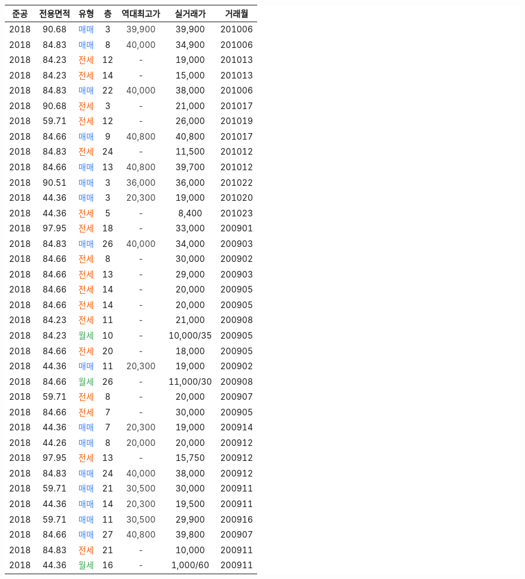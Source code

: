 |준공|전용면적|유형|층|역대최고가|실거래가|거래월|
|:---:|:---:|:---:|:---:|:---:|:---:|:---:|
|2018|90.68|<span style="color:#4285f3">매매</span>|3|<span style="color:#444444">39,900</span>|39,900|201006|
|2018|84.83|<span style="color:#4285f3">매매</span>|8|<span style="color:#444444">40,000</span>|34,900|201006|
|2018|84.23|<span style="color:#ff5a00">전세</span>|12|<span style="color:#444444">-</span>|19,000|201013|
|2018|84.23|<span style="color:#ff5a00">전세</span>|14|<span style="color:#444444">-</span>|15,000|201013|
|2018|84.83|<span style="color:#4285f3">매매</span>|22|<span style="color:#444444">40,000</span>|38,000|201006|
|2018|90.68|<span style="color:#ff5a00">전세</span>|3|<span style="color:#444444">-</span>|21,000|201017|
|2018|59.71|<span style="color:#ff5a00">전세</span>|12|<span style="color:#444444">-</span>|26,000|201019|
|2018|84.66|<span style="color:#4285f3">매매</span>|9|<span style="color:#444444">40,800</span>|40,800|201017|
|2018|84.83|<span style="color:#ff5a00">전세</span>|24|<span style="color:#444444">-</span>|11,500|201012|
|2018|84.66|<span style="color:#4285f3">매매</span>|13|<span style="color:#444444">40,800</span>|39,700|201012|
|2018|90.51|<span style="color:#4285f3">매매</span>|3|<span style="color:#444444">36,000</span>|36,000|201022|
|2018|44.36|<span style="color:#4285f3">매매</span>|3|<span style="color:#444444">20,300</span>|19,000|201020|
|2018|44.36|<span style="color:#ff5a00">전세</span>|5|<span style="color:#444444">-</span>|8,400|201023|
|2018|97.95|<span style="color:#ff5a00">전세</span>|18|<span style="color:#444444">-</span>|33,000|200901|
|2018|84.83|<span style="color:#4285f3">매매</span>|26|<span style="color:#444444">40,000</span>|34,000|200903|
|2018|84.66|<span style="color:#ff5a00">전세</span>|8|<span style="color:#444444">-</span>|30,000|200902|
|2018|84.66|<span style="color:#ff5a00">전세</span>|13|<span style="color:#444444">-</span>|29,000|200903|
|2018|84.66|<span style="color:#ff5a00">전세</span>|14|<span style="color:#444444">-</span>|20,000|200905|
|2018|84.66|<span style="color:#ff5a00">전세</span>|14|<span style="color:#444444">-</span>|20,000|200905|
|2018|84.23|<span style="color:#ff5a00">전세</span>|11|<span style="color:#444444">-</span>|21,000|200908|
|2018|84.23|<span style="color:#34a853">월세</span>|10|<span style="color:#444444">-</span>|10,000/35|200905|
|2018|84.66|<span style="color:#ff5a00">전세</span>|20|<span style="color:#444444">-</span>|18,000|200905|
|2018|44.36|<span style="color:#4285f3">매매</span>|11|<span style="color:#444444">20,300</span>|19,000|200902|
|2018|84.66|<span style="color:#34a853">월세</span>|26|<span style="color:#444444">-</span>|11,000/30|200908|
|2018|59.71|<span style="color:#ff5a00">전세</span>|8|<span style="color:#444444">-</span>|20,000|200907|
|2018|84.66|<span style="color:#ff5a00">전세</span>|7|<span style="color:#444444">-</span>|30,000|200905|
|2018|44.36|<span style="color:#4285f3">매매</span>|7|<span style="color:#444444">20,300</span>|19,000|200914|
|2018|44.26|<span style="color:#4285f3">매매</span>|8|<span style="color:#444444">20,000</span>|20,000|200912|
|2018|97.95|<span style="color:#ff5a00">전세</span>|13|<span style="color:#444444">-</span>|15,750|200912|
|2018|84.83|<span style="color:#4285f3">매매</span>|24|<span style="color:#444444">40,000</span>|38,000|200912|
|2018|59.71|<span style="color:#4285f3">매매</span>|21|<span style="color:#444444">30,500</span>|30,000|200911|
|2018|44.36|<span style="color:#4285f3">매매</span>|14|<span style="color:#444444">20,300</span>|19,500|200911|
|2018|59.71|<span style="color:#4285f3">매매</span>|11|<span style="color:#444444">30,500</span>|29,900|200916|
|2018|84.66|<span style="color:#4285f3">매매</span>|27|<span style="color:#444444">40,800</span>|39,800|200907|
|2018|84.83|<span style="color:#ff5a00">전세</span>|21|<span style="color:#444444">-</span>|10,000|200911|
|2018|44.36|<span style="color:#34a853">월세</span>|16|<span style="color:#444444">-</span>|1,000/60|200911|